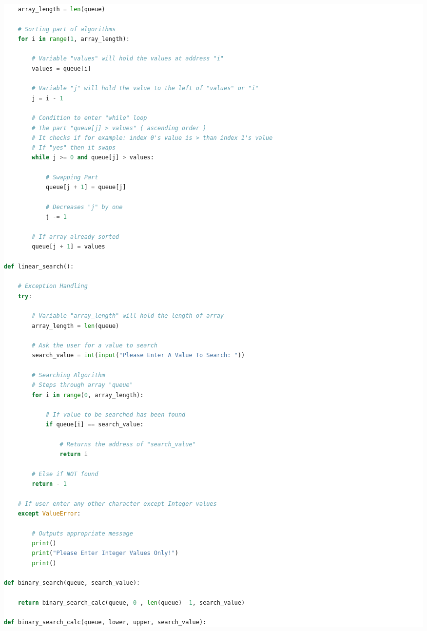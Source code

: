 ```python
    array_length = len(queue)

    # Sorting part of algorithms
    for i in range(1, array_length):

        # Variable "values" will hold the values at address "i"
        values = queue[i]

        # Variable "j" will hold the value to the left of "values" or "i"
        j = i - 1

        # Condition to enter "while" loop
        # The part "queue[j] > values" ( ascending order )
        # It checks if for example: index 0's value is > than index 1's value
        # If "yes" then it swaps
        while j >= 0 and queue[j] > values:

            # Swapping Part
            queue[j + 1] = queue[j]

            # Decreases "j" by one
            j -= 1

        # If array already sorted
        queue[j + 1] = values

def linear_search():

    # Exception Handling
    try:

        # Variable "array_length" will hold the length of array
        array_length = len(queue)

        # Ask the user for a value to search
        search_value = int(input("Please Enter A Value To Search: "))

        # Searching Algorithm
        # Steps through array "queue"
        for i in range(0, array_length):

            # If value to be searched has been found
            if queue[i] == search_value:

                # Returns the address of "search_value"
                return i

        # Else if NOT found
        return - 1

    # If user enter any other character except Integer values
    except ValueError:

        # Outputs appropriate message
        print()
        print("Please Enter Integer Values Only!")
        print()

def binary_search(queue, search_value):

    return binary_search_calc(queue, 0 , len(queue) -1, search_value)

def binary_search_calc(queue, lower, upper, search_value):
```